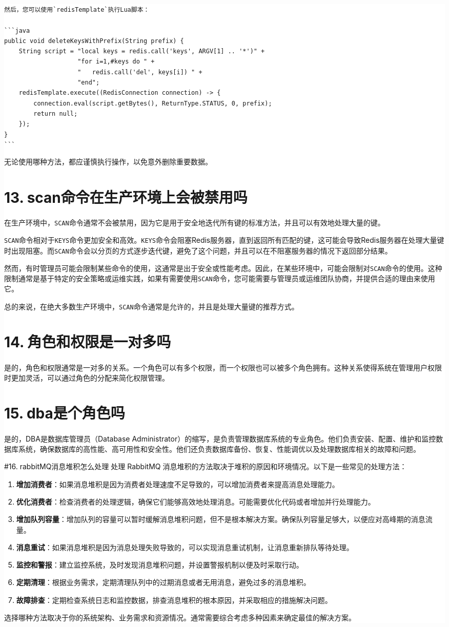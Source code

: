     然后，您可以使用`redisTemplate`执行Lua脚本：

    ```java
    public void deleteKeysWithPrefix(String prefix) {
        String script = "local keys = redis.call('keys', ARGV[1] .. '*')" +
                        "for i=1,#keys do " +
                        "   redis.call('del', keys[i]) " +
                        "end";
        redisTemplate.execute((RedisConnection connection) -> {
            connection.eval(script.getBytes(), ReturnType.STATUS, 0, prefix);
            return null;
        });
    }
    ```

无论使用哪种方法，都应谨慎执行操作，以免意外删除重要数据。   

# 13. scan命令在生产环境上会被禁用吗   
在生产环境中，`SCAN`命令通常不会被禁用，因为它是用于安全地迭代所有键的标准方法，并且可以有效地处理大量的键。

`SCAN`命令相对于`KEYS`命令更加安全和高效。`KEYS`命令会阻塞Redis服务器，直到返回所有匹配的键，这可能会导致Redis服务器在处理大量键时出现阻塞。而`SCAN`命令会以分页的方式逐步迭代键，避免了这个问题，并且可以在不阻塞服务器的情况下返回部分结果。

然而，有时管理员可能会限制某些命令的使用，这通常是出于安全或性能考虑。因此，在某些环境中，可能会限制对`SCAN`命令的使用。这种限制通常是基于特定的安全策略或运维实践，如果有需要使用`SCAN`命令，您可能需要与管理员或运维团队协商，并提供合适的理由来使用它。

总的来说，在绝大多数生产环境中，`SCAN`命令通常是允许的，并且是处理大量键的推荐方式。   

# 14. 角色和权限是一对多吗
是的，角色和权限通常是一对多的关系。一个角色可以有多个权限，而一个权限也可以被多个角色拥有。这种关系使得系统在管理用户权限时更加灵活，可以通过角色的分配来简化权限管理。 

# 15. dba是个角色吗   
是的，DBA是数据库管理员（Database Administrator）的缩写，是负责管理数据库系统的专业角色。他们负责安装、配置、维护和监控数据库系统，确保数据库的高性能、高可用性和安全性。他们还负责数据库备份、恢复、性能调优以及处理数据库相关的故障和问题。   

#16. rabbitMQ消息堆积怎么处理
处理 RabbitMQ 消息堆积的方法取决于堆积的原因和环境情况。以下是一些常见的处理方法：

1. **增加消费者**：如果消息堆积是因为消费者处理速度不足导致的，可以增加消费者来提高消息处理能力。

2. **优化消费者**：检查消费者的处理逻辑，确保它们能够高效地处理消息。可能需要优化代码或者增加并行处理能力。

3. **增加队列容量**：增加队列的容量可以暂时缓解消息堆积问题，但不是根本解决方案。确保队列容量足够大，以便应对高峰期的消息流量。

4. **消息重试**：如果消息堆积是因为消息处理失败导致的，可以实现消息重试机制，让消息重新排队等待处理。

5. **监控和警报**：建立监控系统，及时发现消息堆积问题，并设置警报机制以便及时采取行动。

6. **定期清理**：根据业务需求，定期清理队列中的过期消息或者无用消息，避免过多的消息堆积。

7. **故障排查**：定期检查系统日志和监控数据，排查消息堆积的根本原因，并采取相应的措施解决问题。

选择哪种方法取决于你的系统架构、业务需求和资源情况。通常需要综合考虑多种因素来确定最佳的解决方案。   
